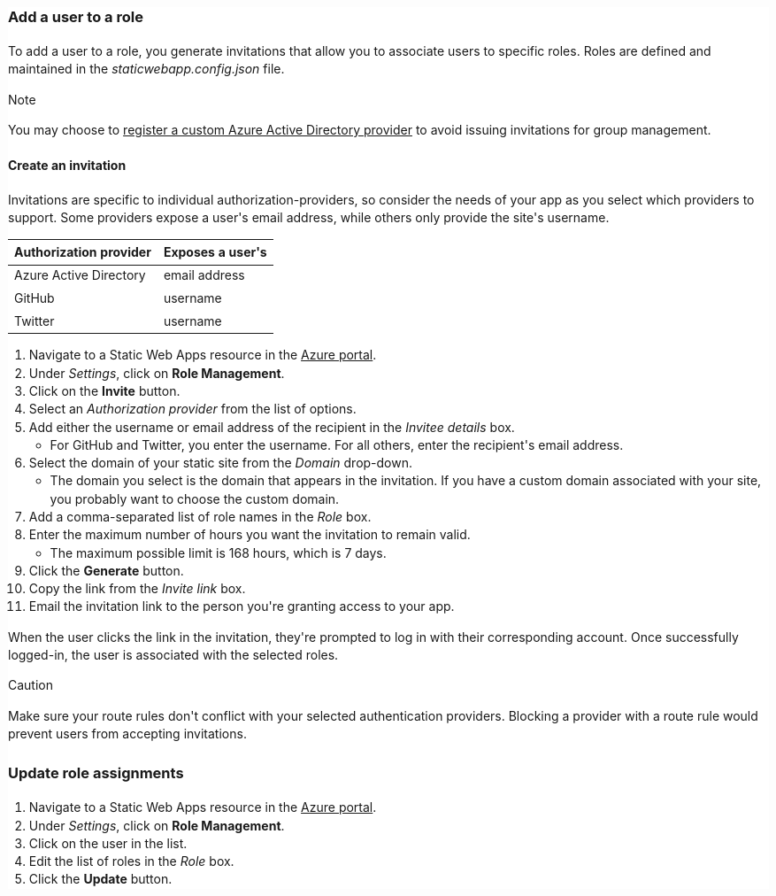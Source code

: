 ### Add a user to a role

To add a user to a role, you generate invitations that allow you to associate users to specific roles. Roles are defined and maintained in the _staticwebapp.config.json_ file.

> [!NOTE]
> You may choose to [register a custom Azure Active Directory provider](./authentication-custom.md) to avoid issuing invitations for group management.

<a name="invitations" id="invitations"></a>

#### Create an invitation

Invitations are specific to individual authorization-providers, so consider the needs of your app as you select which providers to support. Some providers expose a user's email address, while others only provide the site's username.

<a name="provider-user-details" id="provider-user-details"></a>

| Authorization provider | Exposes a user's |
| ---------------------- | ---------------- |
| Azure Active Directory | email address    |
| GitHub                 | username         |
| Twitter                | username         |

1. Navigate to a Static Web Apps resource in the [Azure portal](https://portal.azure.com).
1. Under _Settings_, click on **Role Management**.
1. Click on the **Invite** button.
1. Select an _Authorization provider_ from the list of options.
1. Add either the username or email address of the recipient in the _Invitee details_ box.
   - For GitHub and Twitter, you enter the username. For all others, enter the recipient's email address.
1. Select the domain of your static site from the _Domain_ drop-down.
   - The domain you select is the domain that appears in the invitation. If you have a custom domain associated with your site, you probably want to choose the custom domain.
1. Add a comma-separated list of role names in the _Role_ box.
1. Enter the maximum number of hours you want the invitation to remain valid.
   - The maximum possible limit is 168 hours, which is 7 days.
1. Click the **Generate** button.
1. Copy the link from the _Invite link_ box.
1. Email the invitation link to the person you're granting access to your app.

When the user clicks the link in the invitation, they're prompted to log in with their corresponding account. Once successfully logged-in, the user is associated with the selected roles.

> [!CAUTION]
> Make sure your route rules don't conflict with your selected authentication providers. Blocking a provider with a route rule would prevent users from accepting invitations.

### Update role assignments

1. Navigate to a Static Web Apps resource in the [Azure portal](https://portal.azure.com).
1. Under _Settings_, click on **Role Management**.
1. Click on the user in the list.
1. Edit the list of roles in the _Role_ box.
1. Click the **Update** button.
